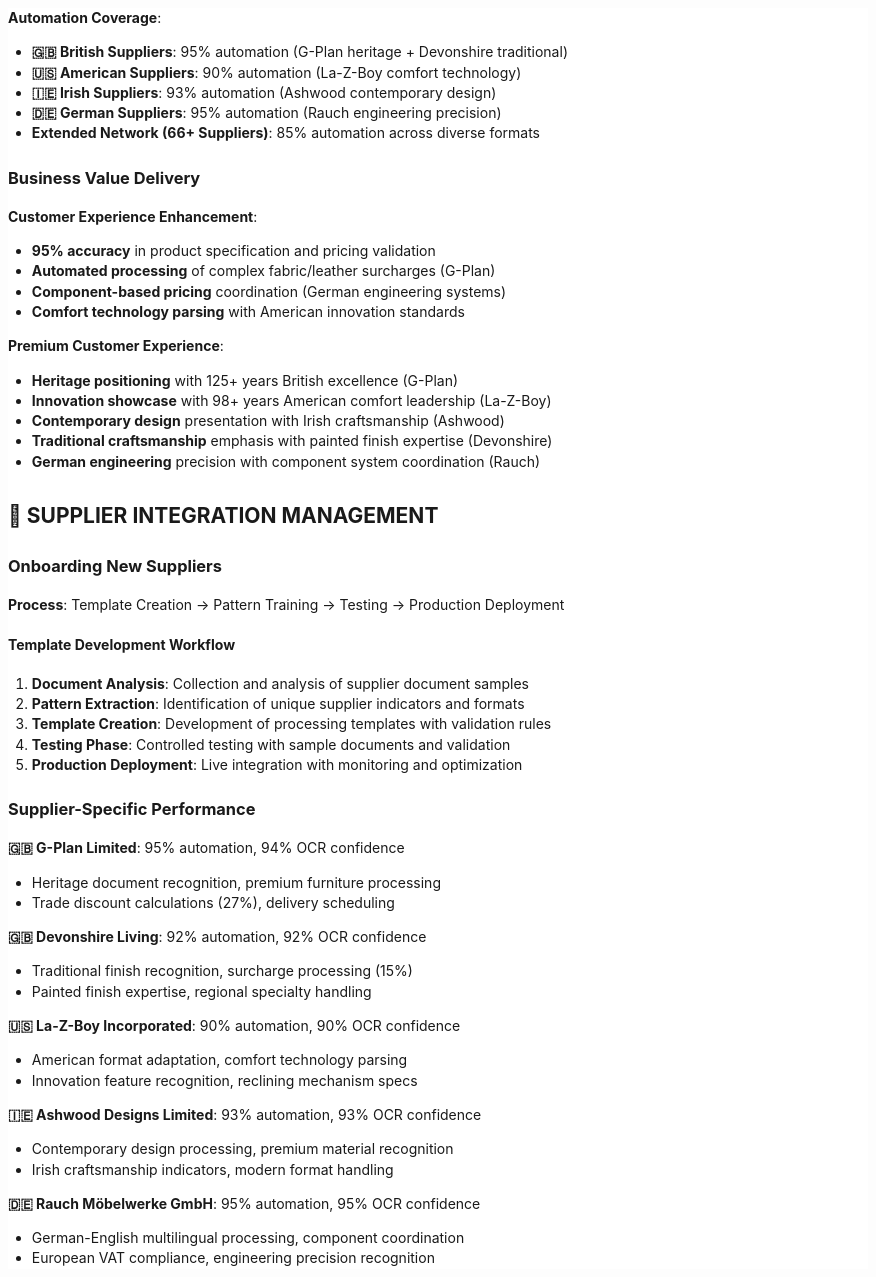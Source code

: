 **Automation Coverage**:
- **🇬🇧 British Suppliers**: 95% automation (G-Plan heritage + Devonshire traditional)
- **🇺🇸 American Suppliers**: 90% automation (La-Z-Boy comfort technology)
- **🇮🇪 Irish Suppliers**: 93% automation (Ashwood contemporary design)
- **🇩🇪 German Suppliers**: 95% automation (Rauch engineering precision)
- **Extended Network (66+ Suppliers)**: 85% automation across diverse formats

### Business Value Delivery

**Customer Experience Enhancement**:
- **95% accuracy** in product specification and pricing validation
- **Automated processing** of complex fabric/leather surcharges (G-Plan)
- **Component-based pricing** coordination (German engineering systems)
- **Comfort technology parsing** with American innovation standards

**Premium Customer Experience**:
- **Heritage positioning** with 125+ years British excellence (G-Plan)
- **Innovation showcase** with 98+ years American comfort leadership (La-Z-Boy) 
- **Contemporary design** presentation with Irish craftsmanship (Ashwood)
- **Traditional craftsmanship** emphasis with painted finish expertise (Devonshire)
- **German engineering** precision with component system coordination (Rauch)

## 🔧 SUPPLIER INTEGRATION MANAGEMENT

### Onboarding New Suppliers
**Process**: Template Creation → Pattern Training → Testing → Production Deployment

#### Template Development Workflow
1. **Document Analysis**: Collection and analysis of supplier document samples
2. **Pattern Extraction**: Identification of unique supplier indicators and formats
3. **Template Creation**: Development of processing templates with validation rules
4. **Testing Phase**: Controlled testing with sample documents and validation
5. **Production Deployment**: Live integration with monitoring and optimization

### Supplier-Specific Performance

**🇬🇧 G-Plan Limited**: 95% automation, 94% OCR confidence
- Heritage document recognition, premium furniture processing
- Trade discount calculations (27%), delivery scheduling

**🇬🇧 Devonshire Living**: 92% automation, 92% OCR confidence  
- Traditional finish recognition, surcharge processing (15%)
- Painted finish expertise, regional specialty handling

**🇺🇸 La-Z-Boy Incorporated**: 90% automation, 90% OCR confidence
- American format adaptation, comfort technology parsing
- Innovation feature recognition, reclining mechanism specs

**🇮🇪 Ashwood Designs Limited**: 93% automation, 93% OCR confidence
- Contemporary design processing, premium material recognition
- Irish craftsmanship indicators, modern format handling

**🇩🇪 Rauch Möbelwerke GmbH**: 95% automation, 95% OCR confidence
- German-English multilingual processing, component coordination
- European VAT compliance, engineering precision recognition
